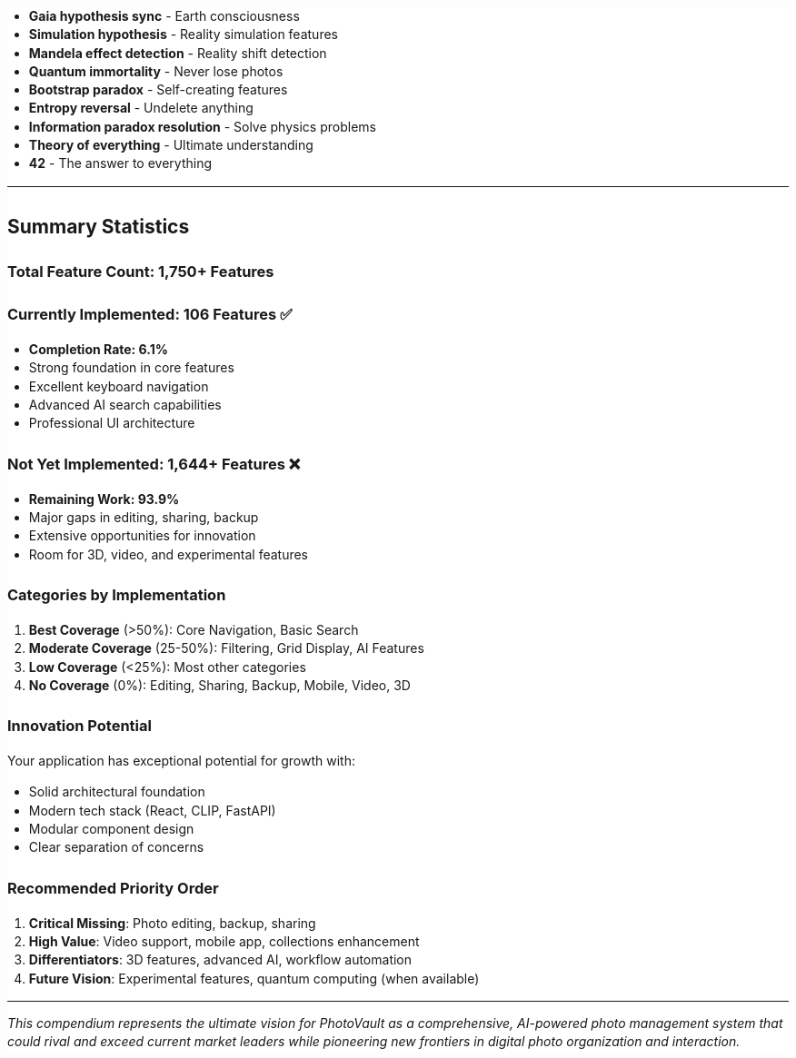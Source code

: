 - **Gaia hypothesis sync** - Earth consciousness
- **Simulation hypothesis** - Reality simulation features
- **Mandela effect detection** - Reality shift detection
- **Quantum immortality** - Never lose photos
- **Bootstrap paradox** - Self-creating features
- **Entropy reversal** - Undelete anything
- **Information paradox resolution** - Solve physics problems
- **Theory of everything** - Ultimate understanding
- **42** - The answer to everything

---

## **Summary Statistics**

### **Total Feature Count: 1,750+ Features**

### **Currently Implemented: 106 Features ✅**
- **Completion Rate: 6.1%**
- Strong foundation in core features
- Excellent keyboard navigation
- Advanced AI search capabilities
- Professional UI architecture

### **Not Yet Implemented: 1,644+ Features ❌**
- **Remaining Work: 93.9%**
- Major gaps in editing, sharing, backup
- Extensive opportunities for innovation
- Room for 3D, video, and experimental features

### **Categories by Implementation**
1. **Best Coverage** (>50%): Core Navigation, Basic Search
2. **Moderate Coverage** (25-50%): Filtering, Grid Display, AI Features
3. **Low Coverage** (<25%): Most other categories
4. **No Coverage** (0%): Editing, Sharing, Backup, Mobile, Video, 3D

### **Innovation Potential**
Your application has exceptional potential for growth with:
- Solid architectural foundation
- Modern tech stack (React, CLIP, FastAPI)
- Modular component design
- Clear separation of concerns

### **Recommended Priority Order**
1. **Critical Missing**: Photo editing, backup, sharing
2. **High Value**: Video support, mobile app, collections enhancement
3. **Differentiators**: 3D features, advanced AI, workflow automation
4. **Future Vision**: Experimental features, quantum computing (when available)

---

*This compendium represents the ultimate vision for PhotoVault as a comprehensive, AI-powered photo management system that could rival and exceed current market leaders while pioneering new frontiers in digital photo organization and interaction.*